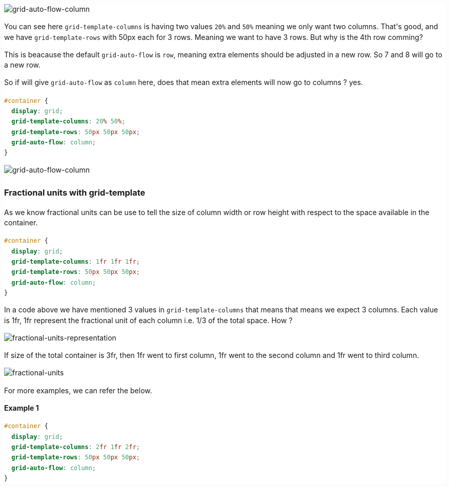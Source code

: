 <img src="https://drive.google.com/uc?export=view&id=1fQcgXNXtsL2O7hqMZrJAMBtOVEGDPxji" width="800px"  alt="grid-auto-flow-column"/>

You can see here `grid-template-columns` is having two values `20%` and `50%` meaning we only want two columns. That's good, and we have `grid-template-rows` with 50px each for 3 rows. Meaning we want to have 3 rows. But why is the 4th row comming?

This is beacause the default `grid-auto-flow` is `row`, meaning extra elements should be adjusted in a new row. So 7 and 8 will go to a new row.

So if will give `grid-auto-flow` as `column` here, does that mean extra elements will now go to columns ? yes.

```css
#container {
  display: grid;
  grid-template-columns: 20% 50%;
  grid-template-rows: 50px 50px 50px;
  grid-auto-flow: column;
}
```

<img src="https://drive.google.com/uc?export=view&id=1JFwBul-sgO--E4MOPuzGTezO4tOijNjk" width="800px"  alt="grid-auto-flow-column"/>

### Fractional units with grid-template

As we know fractional units can be use to tell the size of column width or row height with respect to the space available in the container.

```css
#container {
  display: grid;
  grid-template-columns: 1fr 1fr 1fr;
  grid-template-rows: 50px 50px 50px;
  grid-auto-flow: column;
}
```

In a code above we have mentioned 3 values in `grid-template-columns` that means that means we expect 3 columns. Each value is 1fr, 1fr represent the fractional unit of each column i.e. 1/3 of the total space. How ?

<img src="https://drive.google.com/uc?export=view&id=1sQT27kmbygdkm0GY268AAJqpiYs9u1KQ" width="800px"  alt="fractional-units-representation"/>

If size of the total container is 3fr, then 1fr went to first column, 1fr went to the second column and 1fr went to third column.

<img src="https://drive.google.com/uc?export=view&id=1G7sFWIwT1PTW2gZ8FewFEE1NEOBOIQsn" width="800px"  alt="fractional-units"/>

For more examples, we can refer the below.

**Example 1**

```css
#container {
  display: grid;
  grid-template-columns: 2fr 1fr 2fr;
  grid-template-rows: 50px 50px 50px;
  grid-auto-flow: column;
}
```
